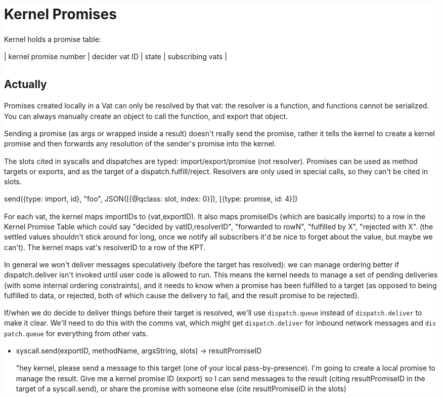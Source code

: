 # Kernel Promises

Kernel holds a promise table:

| kernel promise number | decider vat ID | state | subscribing vats |






## Actually

Promises created locally in a Vat can only be resolved by that vat: the
resolver is a function, and functions cannot be serialized. You can always
manually create an object to call the function, and export that object.

Sending a promise (as args or wrapped inside a result) doesn't really send
the promise, rather it tells the kernel to create a kernel promise and then
forwards any resolution of the sender's promise into the kernel.

The slots cited in syscalls and dispatches are typed: import/export/promise
(not resolver). Promises can be used as method targets or exports, and as the
target of a dispatch.fulfill/reject. Resolvers are only used in special
calls, so they can't be cited in slots.

send({type: import, id}, "foo", JSON([{@qclass: slot, index: 0}]),
     [{type: promise, id: 4}])

For each vat, the kernel maps importIDs to (vat,exportID). It also maps
promiseIDs (which are basically imports) to a row in the Kernel Promise Table
which could say "decided by vatID,resolverID", "forwarded to rowN",
"fulfilled by X", "rejected with X". (the settled values shouldn't stick
around for long, once we notify all subscribers it'd be nice to forget about
the value, but maybe we can't). The kernel maps vat's resolverID to a row of
the KPT.

In general we won't deliver messages speculatively (before the target has
resolved): we can manage ordering better if dispatch.deliver isn't invoked
until user code is allowed to run. This means the kernel needs to manage a
set of pending deliveries (with some internal ordering constraints), and it
needs to know when a promise has been fulfilled to a target (as opposed to
being fulfilled to data, or rejected, both of which cause the delivery to
fail, and the result promise to be rejected).

If/when we do decide to deliver things before their target is resolved, we'll
use `dispatch.queue` instead of `dispatch.deliver` to make it clear. We'll
need to do this with the comms vat, which might get `dispatch.deliver` for
inbound network messages and `dispatch.queue` for everything from other vats.

* syscall.send(exportID, methodName, argsString, slots) -> resultPromiseID

  "hey kernel, please send a message to this target (one of your local
  pass-by-presence). I'm going to create a local promise to manage the
  result. Give me a kernel promise ID (export) so I can send messages to the
  result (citing resultPromiseID in the target of a syscall.send), or share
  the promise with someone else (cite resultPromiseID in the slots)
